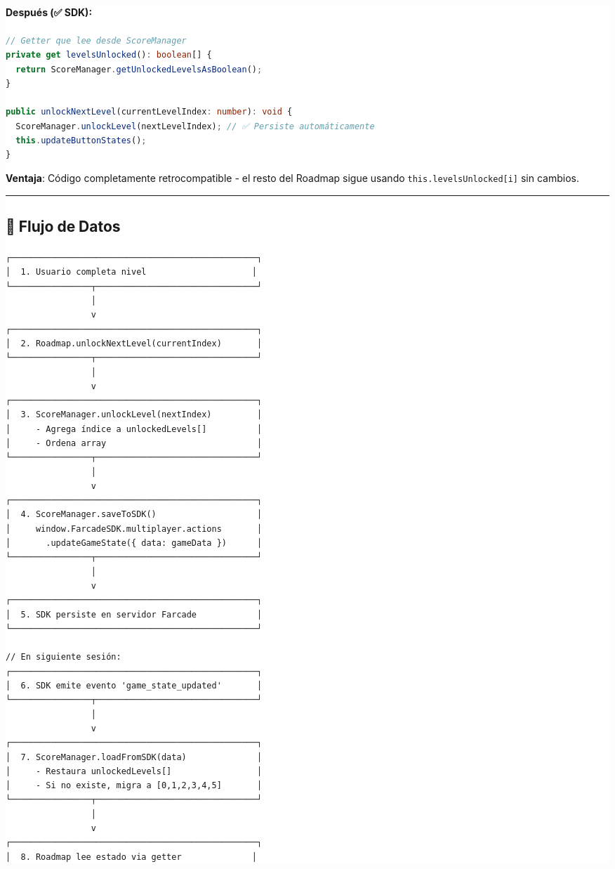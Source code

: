 #### Después (✅ SDK):

```typescript
// Getter que lee desde ScoreManager
private get levelsUnlocked(): boolean[] {
  return ScoreManager.getUnlockedLevelsAsBoolean();
}

public unlockNextLevel(currentLevelIndex: number): void {
  ScoreManager.unlockLevel(nextLevelIndex); // ✅ Persiste automáticamente
  this.updateButtonStates();
}
```

**Ventaja**: Código completamente retrocompatible - el resto del Roadmap sigue usando `this.levelsUnlocked[i]` sin cambios.

---

## 🔄 Flujo de Datos

```
┌─────────────────────────────────────────────────┐
│  1. Usuario completa nivel                     │
└────────────────┬────────────────────────────────┘
                 │
                 v
┌─────────────────────────────────────────────────┐
│  2. Roadmap.unlockNextLevel(currentIndex)       │
└────────────────┬────────────────────────────────┘
                 │
                 v
┌─────────────────────────────────────────────────┐
│  3. ScoreManager.unlockLevel(nextIndex)         │
│     - Agrega índice a unlockedLevels[]          │
│     - Ordena array                              │
└────────────────┬────────────────────────────────┘
                 │
                 v
┌─────────────────────────────────────────────────┐
│  4. ScoreManager.saveToSDK()                    │
│     window.FarcadeSDK.multiplayer.actions       │
│       .updateGameState({ data: gameData })      │
└────────────────┬────────────────────────────────┘
                 │
                 v
┌─────────────────────────────────────────────────┐
│  5. SDK persiste en servidor Farcade            │
└─────────────────────────────────────────────────┘

// En siguiente sesión:
┌─────────────────────────────────────────────────┐
│  6. SDK emite evento 'game_state_updated'       │
└────────────────┬────────────────────────────────┘
                 │
                 v
┌─────────────────────────────────────────────────┐
│  7. ScoreManager.loadFromSDK(data)              │
│     - Restaura unlockedLevels[]                 │
│     - Si no existe, migra a [0,1,2,3,4,5]       │
└────────────────┬────────────────────────────────┘
                 │
                 v
┌─────────────────────────────────────────────────┐
│  8. Roadmap lee estado via getter              │
```